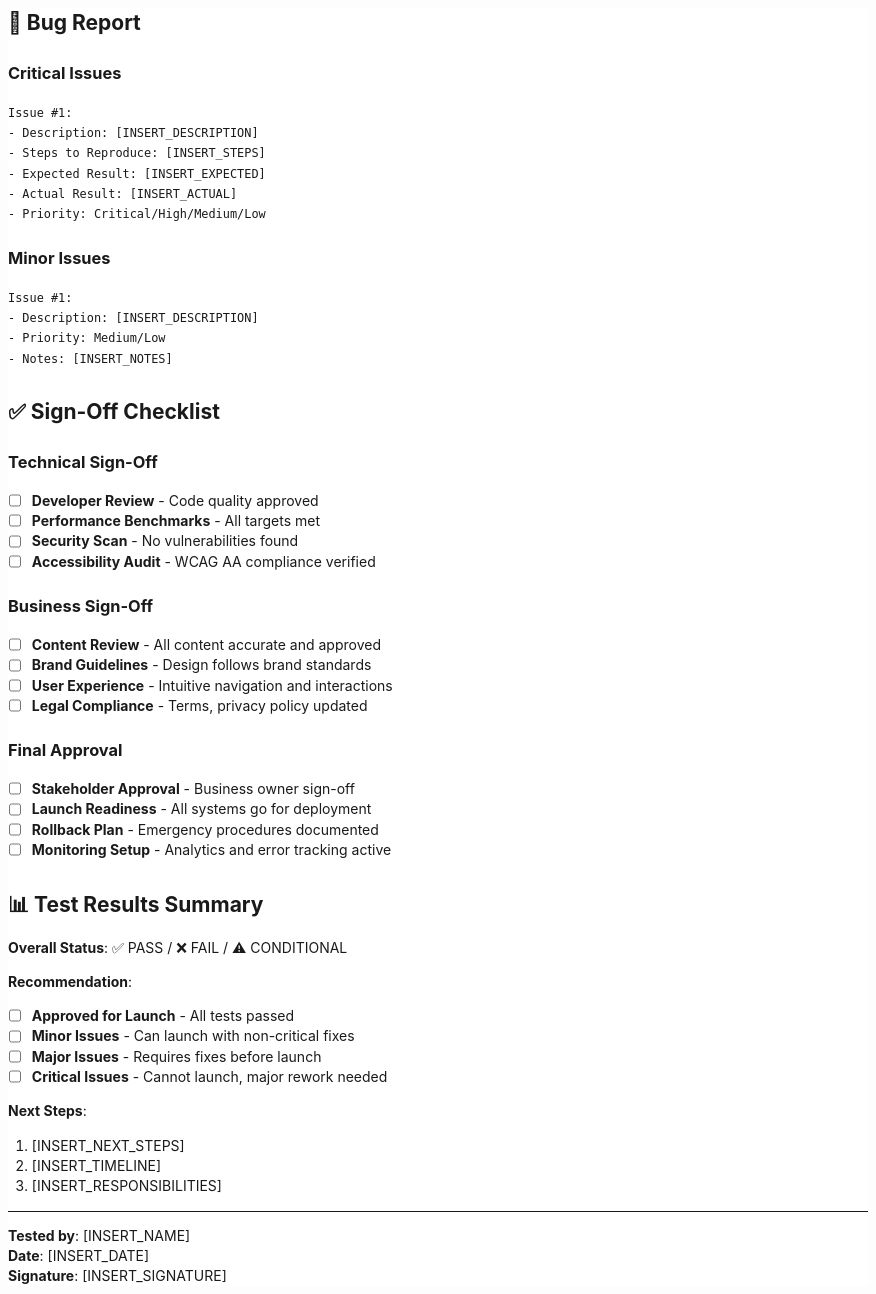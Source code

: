 ## 🐛 Bug Report

### Critical Issues
```
Issue #1:
- Description: [INSERT_DESCRIPTION]
- Steps to Reproduce: [INSERT_STEPS]
- Expected Result: [INSERT_EXPECTED]
- Actual Result: [INSERT_ACTUAL]
- Priority: Critical/High/Medium/Low
```

### Minor Issues
```
Issue #1:
- Description: [INSERT_DESCRIPTION]
- Priority: Medium/Low
- Notes: [INSERT_NOTES]
```

## ✅ Sign-Off Checklist

### Technical Sign-Off
- [ ] **Developer Review** - Code quality approved
- [ ] **Performance Benchmarks** - All targets met
- [ ] **Security Scan** - No vulnerabilities found
- [ ] **Accessibility Audit** - WCAG AA compliance verified

### Business Sign-Off  
- [ ] **Content Review** - All content accurate and approved
- [ ] **Brand Guidelines** - Design follows brand standards
- [ ] **User Experience** - Intuitive navigation and interactions
- [ ] **Legal Compliance** - Terms, privacy policy updated

### Final Approval
- [ ] **Stakeholder Approval** - Business owner sign-off
- [ ] **Launch Readiness** - All systems go for deployment
- [ ] **Rollback Plan** - Emergency procedures documented
- [ ] **Monitoring Setup** - Analytics and error tracking active

## 📊 Test Results Summary

**Overall Status**: ✅ PASS / ❌ FAIL / ⚠️ CONDITIONAL

**Recommendation**: 
- [ ] **Approved for Launch** - All tests passed
- [ ] **Minor Issues** - Can launch with non-critical fixes
- [ ] **Major Issues** - Requires fixes before launch
- [ ] **Critical Issues** - Cannot launch, major rework needed

**Next Steps**:
1. [INSERT_NEXT_STEPS]
2. [INSERT_TIMELINE]
3. [INSERT_RESPONSIBILITIES]

---

**Tested by**: [INSERT_NAME]  
**Date**: [INSERT_DATE]  
**Signature**: [INSERT_SIGNATURE]
